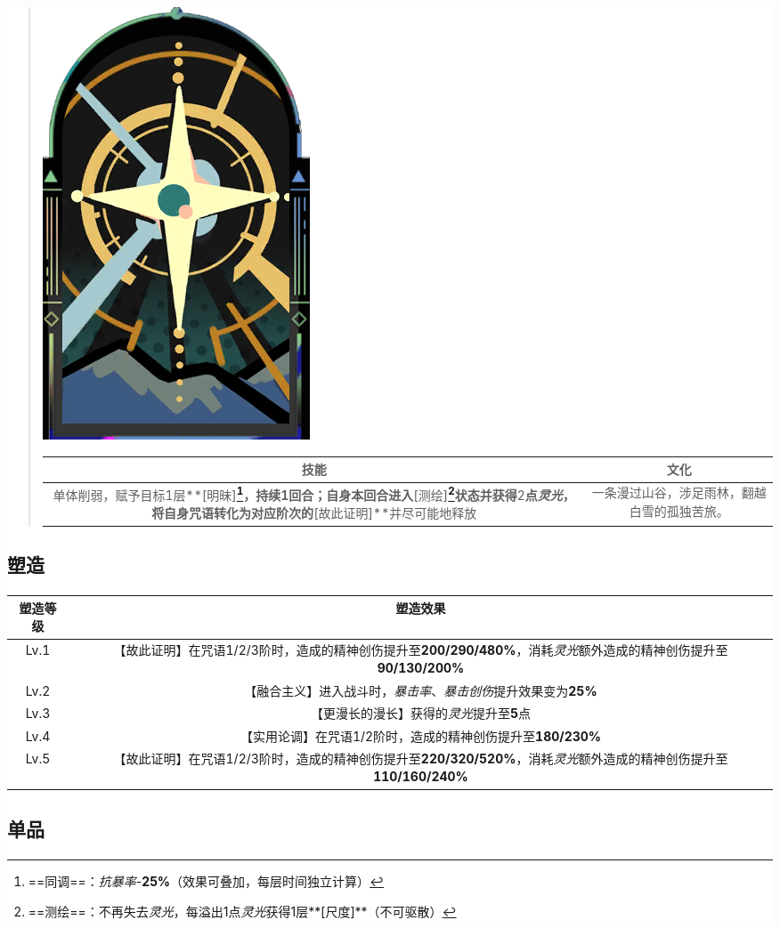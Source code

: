 > ![更漫长的漫长|100](assets/北方哨歌｜Windsong.assets/至终的仪式%20更漫长的漫长.png)
> 
> |                             技能                             |                     文化                     |
> | :----------------------------------------------------------: | :------------------------------------------: |
> | 单体削弱，赋予目标1层**[明昧]**[^1]，持续1回合；自身本回合进入**[测绘]**[^4]状态并获得**2**点*灵光*，将自身咒语转化为对应阶次的**[故此证明]**并尽可能地释放 | 一条漫过山谷，涉足雨林，翻越白雪的孤独苦旅。 |
> 

## 塑造

| 塑造等级 |                           塑造效果                           |
| :------: | :----------------------------------------------------------: |
|   Lv.1   | 【故此证明】在咒语1/2/3阶时，造成的精神创伤提升至**200/290/480%**，消耗*灵光*额外造成的精神创伤提升至**90/130/200%** |
|   Lv.2   | 【融合主义】进入战斗时，*暴击率*、*暴击创伤*提升效果变为**25%** |
|   Lv.3   |          【更漫长的漫长】获得的*灵光*提升至**5**点           |
|   Lv.4   | 【实用论调】在咒语1/2阶时，造成的精神创伤提升至**180/230%**  |
|   Lv.5   | 【故此证明】在咒语1/2/3阶时，造成的精神创伤提升至**220/320/520%**，消耗*灵光*额外造成的精神创伤提升至**110/160/240%** |


## 单品


[^1]: ==同调==：*抗暴率*-**25%**（效果可叠加，每层时间独立计算）
[^2]: ==状态增益==：*暴击率*、*暴击创伤*提升**3%**，持续**2**回合（效果可叠加，每层持续时间独立计算，上限15层，不可驱散）
[^3]: ==筹备·北方哨歌==：下回合开始时，生成1张1阶[预备咒语]-[故此证明]（效果可叠加）；若未有[实用论调]，额外生成1张1阶[预备咒语]-[实用论调]
[^4]: ==测绘==：不再失去*灵光*，每溢出1点*灵光*获得1层**[尺度]**（不可驱散）